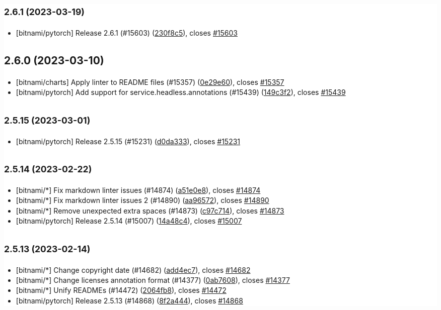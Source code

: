 ## <small>2.6.1 (2023-03-19)</small>

* [bitnami/pytorch] Release 2.6.1 (#15603) ([230f8c5](https://github.com/bitnami/charts/commit/230f8c5fea8f019774ebc96db3ad0e7254f77f6f)), closes [#15603](https://github.com/bitnami/charts/issues/15603)

## 2.6.0 (2023-03-10)

* [bitnami/charts] Apply linter to README files (#15357) ([0e29e60](https://github.com/bitnami/charts/commit/0e29e600d3adc8b1b46e506eccb3decfab3b4e63)), closes [#15357](https://github.com/bitnami/charts/issues/15357)
* [bitnami/pytorch] Add support for service.headless.annotations (#15439) ([149c3f2](https://github.com/bitnami/charts/commit/149c3f2a52a9ccf2f76e6a81114bb530a234186e)), closes [#15439](https://github.com/bitnami/charts/issues/15439)

## <small>2.5.15 (2023-03-01)</small>

* [bitnami/pytorch] Release 2.5.15 (#15231) ([d0da333](https://github.com/bitnami/charts/commit/d0da333344b25a0b52b937187d2031a930ca5b35)), closes [#15231](https://github.com/bitnami/charts/issues/15231)

## <small>2.5.14 (2023-02-22)</small>

* [bitnami/*] Fix markdown linter issues (#14874) ([a51e0e8](https://github.com/bitnami/charts/commit/a51e0e8d35495b907f3e70dd2f8e7c3bcbf4166a)), closes [#14874](https://github.com/bitnami/charts/issues/14874)
* [bitnami/*] Fix markdown linter issues 2 (#14890) ([aa96572](https://github.com/bitnami/charts/commit/aa9657237ee8df4a46db0d7fdf8a23230dd6902a)), closes [#14890](https://github.com/bitnami/charts/issues/14890)
* [bitnami/*] Remove unexpected extra spaces (#14873) ([c97c714](https://github.com/bitnami/charts/commit/c97c714887380d47eae7bfeff316bf01595ecd1d)), closes [#14873](https://github.com/bitnami/charts/issues/14873)
* [bitnami/pytorch] Release 2.5.14 (#15007) ([14a48c4](https://github.com/bitnami/charts/commit/14a48c477a42359f68580ff9af4bd96cfa924f08)), closes [#15007](https://github.com/bitnami/charts/issues/15007)

## <small>2.5.13 (2023-02-14)</small>

* [bitnami/*] Change copyright date (#14682) ([add4ec7](https://github.com/bitnami/charts/commit/add4ec701108ac36ed4de2dffbdf407a0d091067)), closes [#14682](https://github.com/bitnami/charts/issues/14682)
* [bitnami/*] Change licenses annotation format (#14377) ([0ab7608](https://github.com/bitnami/charts/commit/0ab760862c660fcc78cffadf8e1d8cdd70881473)), closes [#14377](https://github.com/bitnami/charts/issues/14377)
* [bitnami/*] Unify READMEs (#14472) ([2064fb8](https://github.com/bitnami/charts/commit/2064fb8dcc78a845cdede8211af8c3cc52551161)), closes [#14472](https://github.com/bitnami/charts/issues/14472)
* [bitnami/pytorch] Release 2.5.13 (#14868) ([8f2a444](https://github.com/bitnami/charts/commit/8f2a4440c6d4690837bcd2aedb3ae1b01cfa86b6)), closes [#14868](https://github.com/bitnami/charts/issues/14868)
